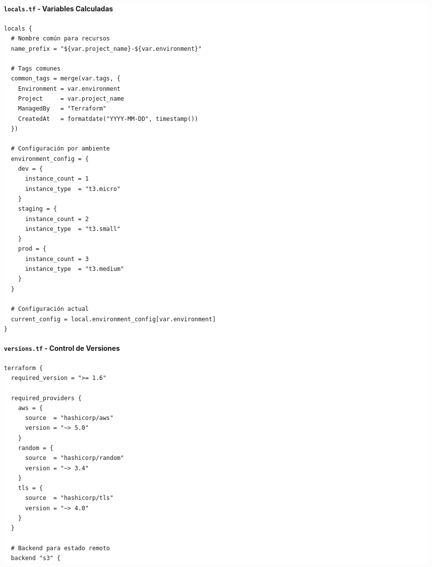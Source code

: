 ```
```

#### `locals.tf` - Variables Calculadas[​](#localstf---variables-calculadas "Enlace directo al localstf---variables-calculadas")

```
locals {
  # Nombre común para recursos
  name_prefix = "${var.project_name}-${var.environment}"
  
  # Tags comunes
  common_tags = merge(var.tags, {
    Environment = var.environment
    Project     = var.project_name
    ManagedBy   = "Terraform"
    CreatedAt   = formatdate("YYYY-MM-DD", timestamp())
  })
  
  # Configuración por ambiente
  environment_config = {
    dev = {
      instance_count = 1
      instance_type  = "t3.micro"
    }
    staging = {
      instance_count = 2
      instance_type  = "t3.small"
    }
    prod = {
      instance_count = 3
      instance_type  = "t3.medium"
    }
  }
  
  # Configuración actual
  current_config = local.environment_config[var.environment]
}
```

#### `versions.tf` - Control de Versiones[​](#versionstf---control-de-versiones "Enlace directo al versionstf---control-de-versiones")

```
terraform {
  required_version = ">= 1.6"
  
  required_providers {
    aws = {
      source  = "hashicorp/aws"
      version = "~> 5.0"
    }
    random = {
      source  = "hashicorp/random"
      version = "~> 3.4"
    }
    tls = {
      source  = "hashicorp/tls"
      version = "~> 4.0"
    }
  }
  
  # Backend para estado remoto
  backend "s3" {
```